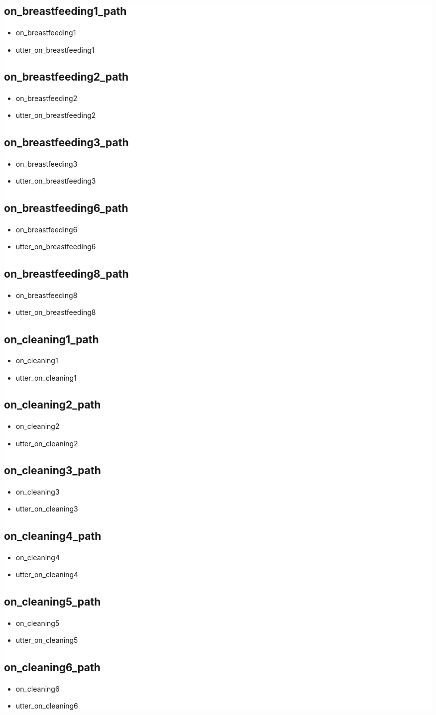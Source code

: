## on_breastfeeding1_path
* on_breastfeeding1
 - utter_on_breastfeeding1

## on_breastfeeding2_path
* on_breastfeeding2
 - utter_on_breastfeeding2

## on_breastfeeding3_path
* on_breastfeeding3
 - utter_on_breastfeeding3

## on_breastfeeding6_path
* on_breastfeeding6
 - utter_on_breastfeeding6

## on_breastfeeding8_path
* on_breastfeeding8
 - utter_on_breastfeeding8

## on_cleaning1_path
* on_cleaning1
 - utter_on_cleaning1

## on_cleaning2_path
* on_cleaning2
 - utter_on_cleaning2

## on_cleaning3_path
* on_cleaning3
 - utter_on_cleaning3

## on_cleaning4_path
* on_cleaning4
 - utter_on_cleaning4

## on_cleaning5_path
* on_cleaning5
 - utter_on_cleaning5

## on_cleaning6_path
* on_cleaning6
 - utter_on_cleaning6
